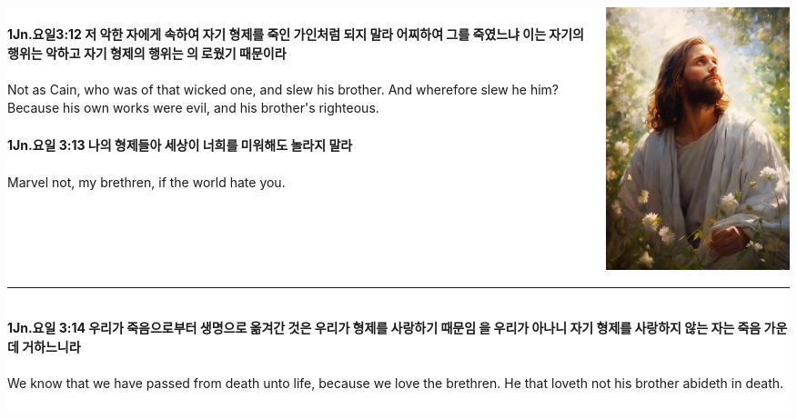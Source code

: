 <div class="columns">
  <div class="scriptures">
    <br>
    <div class="scripture">
      <b>1Jn.요일3:12 저 악한 자에게 속하여 자기 형제를 죽인 가인처럼 되지 말라 어찌하여 그를 죽였느냐 이는 자기의 행위는 악하고 자기 형제의 행위는 의 로웠기 때문이라 
      </b>
    </div>
    <br>
    <div class="scripture">Not as Cain, who was of that wicked one, and slew his brother. And wherefore slew he him? Because his own works were evil, and his brother's righteous. 
    </div>
    <br>
    <div class="scripture">
      <b>1Jn.요일 3:13 나의 형제들아 세상이 너희를 미워해도 놀라지 말라 
      </b>
    </div>
    <br>
    <div class="scripture">Marvel not, my brethren, if the world hate you. 
    </div>         
  </div>
  <div class="image-container">
    <img src='../../pictures/picture_153.jpg'>
  </div>
</div>

---

<div class="columns">
  <div class="scriptures">
    <br>
    <div class="scripture">
      <b>1Jn.요일 3:14 우리가 죽음으로부터 생명으로 옮겨간 것은 우리가 형제를 사랑하기 때문임 을 우리가 아나니 자기 형제를 사랑하지 않는 자는 죽음 가운 데 거하느니라 
      </b>
    </div>
    <br>
    <div class="scripture">We know that we have passed from death unto life, because we love the brethren. He that loveth not his brother abideth in death. 
    </div>
    <br>
    <div class="scripture">
      <b>